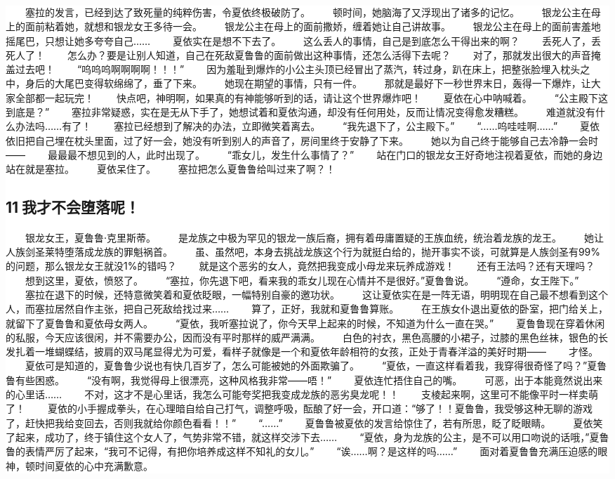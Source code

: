 　　塞拉的发言，已经到达了致死量的纯粹伤害，令夏依终极破防了。
　　顿时间，她脑海了又浮现出了诸多的记忆。
　　银龙公主在母上的面前粘着她，就想和银龙女王多待一会。
　　银龙公主在母上的面前撒娇，缠着她让自己讲故事。
　　银龙公主在母上的面前害羞地摇尾巴，只想让她多夸夸自己……
　　夏依实在是想不下去了。
　　这么丢人的事情，自己是到底怎么干得出来的啊？
　　丢死人了，丢死人了！
　　怎么办？要是让别人知道，自己在死敌夏鲁鲁的面前做出这种事情，还怎么活得下去呢？
　　对了，那就发出很大的声音掩盖过去吧！
　　“呜呜呜啊啊啊啊！！！”
　　因为羞耻到爆炸的小公主头顶已经冒出了蒸汽，转过身，趴在床上，把整张脸埋入枕头之中，身后的大尾巴变得软绵绵了，垂了下来。
　　她现在期望的事情，只有一件。
　　那就是最好下一秒世界末日，轰得一下爆炸，让大家全部都一起玩完！
　　快点吧，神明啊，如果真的有神能够听到的话，请让这个世界爆炸吧！
　　夏依在心中呐喊着。
　　“公主殿下这到底是？”
　　塞拉非常疑惑，实在是无从下手了，她想试着和夏依沟通，却没有任何用处，反而让情况变得愈发糟糕。
　　难道就没有什么办法吗……有了！
　　塞拉已经想到了解决的办法，立即微笑着离去。
　　“我先退下了，公主殿下。”
　　“……呜哇哇啊……”
　　夏依依旧把自己埋在枕头里面，过了好一会，她没有听到别人的声音了，房间里终于安静了下来。
　　她以为自己终于能够自己去冷静一会时——
　　最最最不想见到的人，此时出现了。
　　“乖女儿，发生什么事情了？”
　　站在门口的银龙女王好奇地注视着夏依，而她的身边站在就是塞拉。
　　夏依呆住了。
　　塞拉把怎么夏鲁鲁给叫过来了啊？！

## 11 我才不会堕落呢！


　　银龙女王，夏鲁鲁·克里斯蒂。
　　是龙族之中极为罕见的银龙一族后裔，拥有着毋庸置疑的王族血统，统治着龙族的龙王。
　　她让人族剑圣莱特堕落成龙族的罪魁祸首。
　　虽、虽然吧，本身去挑战龙族这个行为就挺白给的，抛开事实不谈，可就算是人族剑圣有99%的问题，那么银龙女王就没1%的错吗？
　　就是这个恶劣的女人，竟然把我变成小母龙来玩养成游戏！
　　还有王法吗？还有天理吗？
　　想到这里，夏依，愤怒了。
　　“塞拉，你先退下吧，看来我的乖女儿现在心情并不是很好。”夏鲁鲁说。
　　“遵命，女王陛下。”
　　塞拉在退下的时候，还特意微笑着和夏依眨眼，一幅特别自豪的邀功状。
　　这让夏依实在是一阵无语，明明现在自己最不想看到这个人，而塞拉居然自作主张，把自己死敌给找过来……
　　算了，正好，我就和夏鲁鲁算账。
　　在王族女仆退出夏依的卧室，把门给关上，就留下了夏鲁鲁和夏依母女两人。
　　“夏依，我听塞拉说了，你今天早上起来的时候，不知道为什么一直在哭。”
　　夏鲁鲁现在穿着休闲的私服，今天应该很闲，并不需要办公，因而没有平时那样的威严满满。
　　白色的衬衣，黑色高腰的小裙子，过膝的黑色丝袜，银色的长发扎着一堆蝴蝶结，披肩的双马尾显得尤为可爱，看样子就像是一个和夏依年龄相符的女孩，正处于青春洋溢的美好时期——
　　才怪。
　　夏依可是知道的，夏鲁鲁少说也有快几百岁了，怎么可能被她的外面欺骗了。
　　“夏依，一直这样看着我，我穿得很奇怪了吗？”夏鲁鲁有些困惑。
　　“没有啊，我觉得母上很漂亮，这种风格我非常——唔！”
　　夏依连忙捂住自己的嘴。
　　可恶，出于本能竟然说出来的心里话……
　　不对，这才不是心里话，我怎么可能夸奖把我变成龙族的恶劣臭龙呢！！
　　支棱起来啊，这里可不能像平时一样卖萌了！
　　夏依的小手握成拳头，在心理暗自给自己打气，调整呼吸，酝酿了好一会，开口道：“够了！！夏鲁鲁，我受够这种无聊的游戏了，赶快把我给变回去，否则我就给你颜色看看！！”
　　“……”
　　夏鲁鲁被夏依的发言给惊住了，若有所思，眨了眨眼睛。
　　夏依笑了起来，成功了，终于镇住这个女人了，气势非常不错，就这样交涉下去……
　　“夏依，身为龙族的公主，是不可以用口吻说的话哦，”夏鲁鲁的表情严厉了起来，“我可不记得，有把你培养成这样不知礼的女儿。”
　　“诶……啊？是这样的吗……”
　　面对着夏鲁鲁充满压迫感的眼神，顿时间夏依的心中充满歉意。